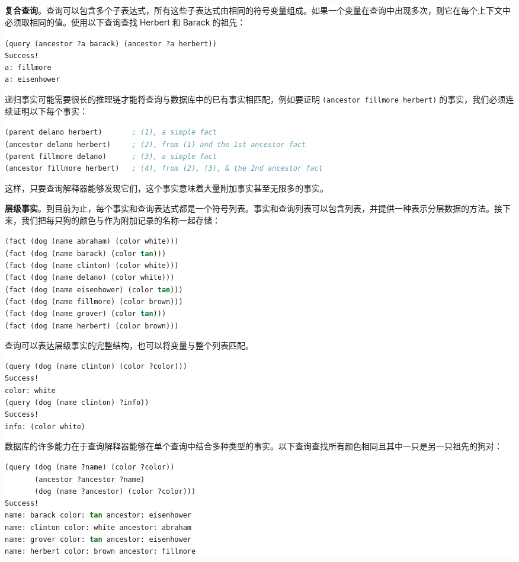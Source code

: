 **复合查询**。查询可以包含多个子表达式，所有这些子表达式由相同的符号变量组成。如果一个变量在查询中出现多次，则它在每个上下文中必须取相同的值。使用以下查询查找 Herbert 和 Barack 的祖先：

```lisp
(query (ancestor ?a barack) (ancestor ?a herbert))
Success!
a: fillmore
a: eisenhower
```

递归事实可能需要很长的推理链才能将查询与数据库中的已有事实相匹配，例如要证明 `(ancestor fillmore herbert)` 的事实，我们必须连续证明以下每个事实：

```lisp
(parent delano herbert)       ; (1), a simple fact
(ancestor delano herbert)     ; (2), from (1) and the 1st ancestor fact
(parent fillmore delano)      ; (3), a simple fact
(ancestor fillmore herbert)   ; (4), from (2), (3), & the 2nd ancestor fact
```

这样，只要查询解释器能够发现它们，这个事实意味着大量附加事实甚至无限多的事实。

**层级事实**。到目前为止，每个事实和查询表达式都是一个符号列表。事实和查询列表可以包含列表，并提供一种表示分层数据的方法。接下来，我们把每只狗的颜色与作为附加记录的名称一起存储：

```lisp
(fact (dog (name abraham) (color white)))
(fact (dog (name barack) (color tan)))
(fact (dog (name clinton) (color white)))
(fact (dog (name delano) (color white)))
(fact (dog (name eisenhower) (color tan)))
(fact (dog (name fillmore) (color brown)))
(fact (dog (name grover) (color tan)))
(fact (dog (name herbert) (color brown)))
```

查询可以表达层级事实的完整结构，也可以将变量与整个列表匹配。

```lisp
(query (dog (name clinton) (color ?color)))
Success!
color: white
(query (dog (name clinton) ?info))
Success!
info: (color white)
```

数据库的许多能力在于查询解释器能够在单个查询中结合多种类型的事实。以下查询查找所有颜色相同且其中一只是另一只祖先的狗对：

```lisp
(query (dog (name ?name) (color ?color))
       (ancestor ?ancestor ?name)
       (dog (name ?ancestor) (color ?color)))
Success!
name: barack color: tan ancestor: eisenhower
name: clinton color: white ancestor: abraham
name: grover color: tan ancestor: eisenhower
name: herbert color: brown ancestor: fillmore
```
